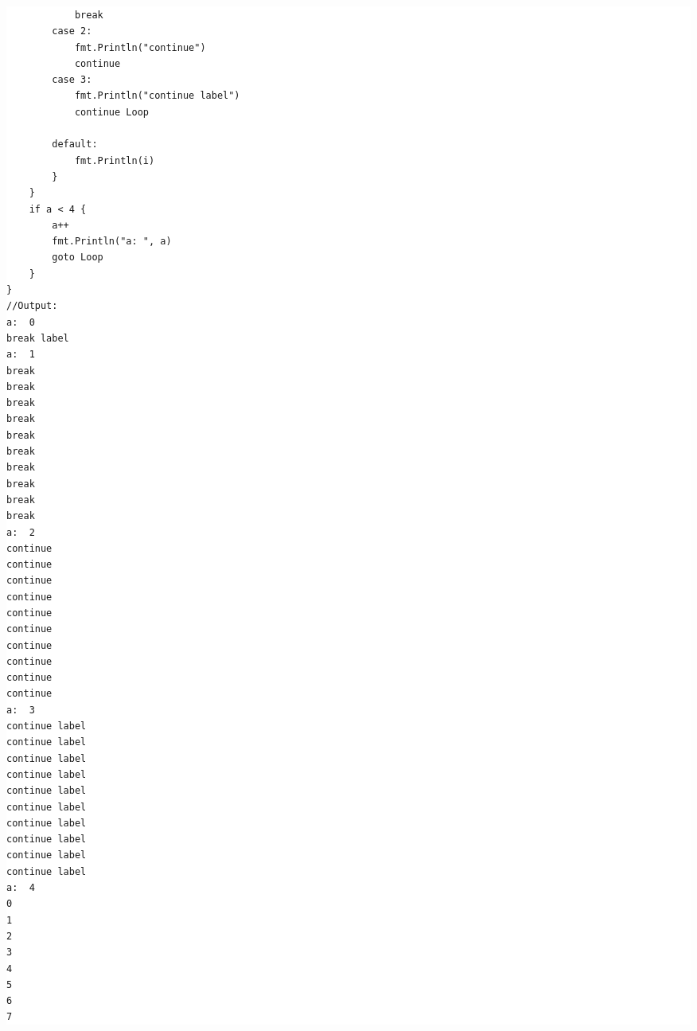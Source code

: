 ```golang
			break
		case 2:
			fmt.Println("continue")
			continue
		case 3:
			fmt.Println("continue label")
			continue Loop

		default:
			fmt.Println(i)
		}
	}
	if a < 4 {
		a++
		fmt.Println("a: ", a)
		goto Loop
	}
}
//Output:
a:  0
break label
a:  1
break
break
break
break
break
break
break
break
break
break
a:  2
continue
continue
continue
continue
continue
continue
continue
continue
continue
continue
a:  3
continue label
continue label
continue label
continue label
continue label
continue label
continue label
continue label
continue label
continue label
a:  4
0
1
2
3
4
5
6
7
```